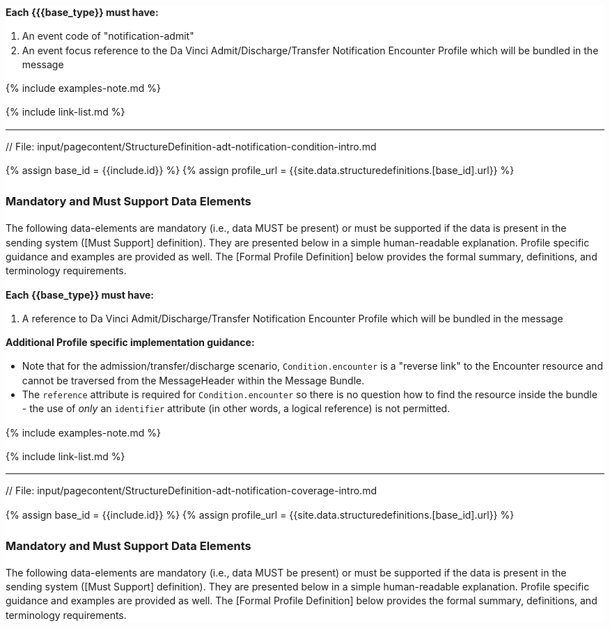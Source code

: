 **Each {{{base_type}} must have:**

1. An event code of "notification-admit"
1. An event focus reference to the Da Vinci Admit/Discharge/Transfer Notification Encounter Profile which will be bundled in the message

{% include examples-note.md %}


{% include link-list.md %}


---

// File: input/pagecontent/StructureDefinition-adt-notification-condition-intro.md


{% assign base_id = {{include.id}} %}
{% assign profile_url = {{site.data.structuredefinitions.[base_id].url}} %}
 

### Mandatory and Must Support Data Elements

The following data-elements are mandatory (i.e., data MUST be present) or must be supported if the data is present in the sending system ([Must Support] definition). They are presented below in a simple human-readable explanation.  Profile specific guidance and examples are provided as well.  The [Formal Profile Definition] below provides the  formal summary, definitions, and  terminology requirements.

**Each {{base_type}} must have:**

1. A reference to Da Vinci Admit/Discharge/Transfer Notification Encounter Profile which will be bundled in the message

**Additional Profile specific implementation guidance:**

- Note that for the admission/transfer/discharge scenario, `Condition.encounter` is a "reverse link" to the Encounter resource and cannot be traversed from the MessageHeader within the Message Bundle.
- The `reference` attribute is required for `Condition.encounter` so there is no question how to find the resource inside the bundle - the use of *only* an `identifier` attribute (in other words, a logical reference) is not permitted.

{% include examples-note.md %}

{% include link-list.md %}


---

// File: input/pagecontent/StructureDefinition-adt-notification-coverage-intro.md


{% assign base_id = {{include.id}} %}
{% assign profile_url = {{site.data.structuredefinitions.[base_id].url}} %}



### Mandatory and Must Support Data Elements

The following data-elements are mandatory (i.e., data MUST be present) or must be supported if the data is present in the sending system ([Must Support] definition). They are presented below in a simple human-readable explanation.  Profile specific guidance and examples are provided as well.  The [Formal Profile Definition] below provides the  formal summary, definitions, and  terminology requirements.


[^1]: [FHIR at Scale Taskforce (FAST)] is an ongoing initiatives to address how to define this secure infrastructure.
[^2]: Based on the [V3 Value SetActEncounterCode]  and [Discharge disposition] value sets.
["black box"]: https://en.wikipedia.org/wiki/Black_box
[2019 CMS 45 CFR Part 156 NPRM]: https://www.federalregister.gov/d/2020-05050
[Alternate Reference]: http://hl7.org/fhir/StructureDefinition/alternate-reference
[Argonaut Clinical Data Subscriptions]: http://argonautwiki.hl7.org/index.php?title=Argonaut_2019_Projects#Clinical_Data_Subscriptions
[Basic Provenance for HIE Redistribution and Transformation]: {{site.data.fhir.uscore7}}/basic-provenance.html#hie-redistribution
[Bundle Admit Notification Message Bundle 01]: Bundle-admit-notification-message-bundle-01.html
[Bundle Discharge Notification Message Bundle 01]: Bundle-discharge-notification-message-bundle-01.html
[Bundle]: {{site.data.fhir.path}}bundle.html
[Capability Statements]: artifacts.html#1
[Da Vinci Admit Notification Message Definition]: MessageDefinition-notification-admit.html
[Da Vinci Discharge Notification Message Definition]: MessageDefinition-notification-discharge.html
[Da Vinci Health Record Exchange (HRex)]: http://hl7.org/fhir/us/davinci-hrex/index.html
[Da Vinci Notification Event CodeSystem]: CodeSystem-notification-event.html
[Da Vinci Notifications CapabilityStatements]: capstatements.html
[Da Vinci Notifications GraphDefinition Profile]: StructureDefinition-notifications-graphdefinition.html
[Da Vinci Notifications MessageDefinition Profile]: StructureDefinition-notifications-messagedefinition.html
[Da Vinci Notifications Must Support Extension]: StructureDefinition-extension-mustSupport.html
[Da Vinci]: http://www.hl7.org/about/davinci/index.cfm?ref=common
[Discharge disposition]: http://hl7.org/fhir/ValueSet/encounter-discharge-disposition
[Downloads]: downloads.html "Downloads Page"
[Dynamic Registration for SMART Apps]: http://www.udap.org/udap-dynamic-client-registration.html
[ElementDefinition.mustSupport]: {{site.data.fhir.path}}elementdefinition-definitions.html#ElementDefinition.mustSupport
[Endpoint]: {{site.data.fhir.path}}bundle.html
[Example Transaction]: usecases.html#example-transaction
[Examples Transactions]: usecases.html#example-transactions
[Examples]: artifacts.html#5
[FHIR Artifacts]: artifacts.html
[FHIR Bulk Data Access (Flat FHIR)]: http://hl7.org/fhir/uv/bulkdata/STU1/
[FHIR Data Segmentation for Privacy project]: https://www.hl7.org/special/Committees/projman/searchableProjectIndex.cfm?action=edit&ProjectNumber=1549
[FHIR Messaging paradigm]: {{site.data.fhir.path}}messaging.html
[FHIR R4 core]: {{site.data.fhir.path}}fhir-spec.zip
[FHIR R5 MessageHeader]: http://hl7.org/fhir/R5/messageheader.html
[FHIR RESTful operation]: {{site.data.fhir.path}}operations.html
[FHIR Subscription Based Notification]: guidance.html#fhir-subscription-based-notification
[FHIR at Scale Taskforce (FAST)]: https://confluence.hl7.org/display/FAST/FAST+Projects
[FHIR core downloads]: {{site.data.fhir.path}}downloads.html
[FHIR message Bundle]: {{site.data.fhir.path}}bundle.html#message
[FHIR messaging]: {{site.data.fhir.path}}messaging.html
[Formal Profile Definition]: #profile
[Framework]: guidance.html  "General Framework Page"
[HL7 Da Vinci Guiding Principles]: https://confluence.hl7.org/display/DVP/Da+Vinci+Clinical+Advisory+Council+Members?preview=/66940155/66942916/Guiding%20Principles%20for%20Da%20Vinci%20Implementation%20Guides.pdf
[HRex Organization Profile]: {{site.data.fhir.hrex}}/StructureDefinition-hrex-organization.html
[HRex Security and Privacy]: {{site.data.fhir.hrex}}/security.html
[Hybrid/Intermediary Exchange Implementation Guide]: http://hl7.org/fhir/us/exchange-routing/index.html
[IG Home]: index.html "Home Page"
[Infrastructure and Messaging (INM)]: http://www.hl7.org/Special/committees/inm/index.cfm
[Message Definitions]: bundles.html "Bundle Definitions Page"
[Messageheader Admit Notification Messageheader 01]: MessageHeader-admit-notification-messageheader-01.html
[Messageheader Discharge Notification Messageheader 01]: MessageHeader-discharge-notification-messageheader-01.html
[Must Support]: guidance.html#must-support
[MustSupport flag]: {{site.data.fhir.path}}profiling.html#mustsupport
[NotificationAdmitDischarge]: GraphDefinition-admit-discharge.html
[Operations]: artifacts.html
[Profiles]: artifacts.html#2
[Profiling]: {{site.data.fhir.path}}profiling.html
[Propose a Change]: https://jira.hl7.org/issues/?filter=12844&jql=project%20%3D%20FHIR%20AND%20Specification%20%3D%20%22US%20Da%20Vinci%20Alerts%20(FHIR)%20%5BFHIR-us-davinci-alerts%5D%22
[Push Alert Notification]: guidance.html#push-alert-notification
[R5 cross-version extension]: {{site.data.fhir.path}}security.html
[SMART Application Launch Framework Implementation Guide Release 1.0.0]: http://www.hl7.org/fhir/smart-app-launch/
[SMART Backend Services]: https://www.hl7.org/fhir/smart-app-launch/backend-services.html#backend-services
[Standard error responses]: {{site.data.fhir.path}}messageheader-operation-process-message.html
[Terminology]: artifacts.html#3
[US Core Condition Encounter Diagnosis Profile]: {{site.data.fhir.uscore7}}StructureDefinition-us-core-condition-encounter-diagnosis.html
[US Core Encounter Profile]: {{site.data.fhir.uscore7}}StructureDefinition-us-core-encounter.html
[US Core Location Profile]: {{site.data.fhir.uscore7}}StructureDefinition-us-core-location.html
[US Core Must Support]: {{site.data.fhir.uscore7}}/must-support.html
[US Core Patient Profile]: {{site.data.fhir.uscore7}}StructureDefinition-us-core-patient.html
[US Core Provenance Profile]: {{site.data.fhir.uscore7}}/StructureDefinition-us-core-provenance.html
[US Core guidance]: {{site.data.fhir.uscore7}}/StructureDefinition-us-core-condition-encounter-diagnosis.html#mandatory-and-must-support-data-elements
[US Core]: {{site.data.fhir.uscore7}}/index.html
[V3 Value SetActEncounterCode]: http://terminology.hl7.org/ValueSet/v3-ActEncounterCode
[`$process-message`]: {{site.data.fhir.path}}messageheader-operation-process-message.html
[`collection`]: {{site.data.fhir.path}}http.html#collection
[aggregation]: {{site.data.fhir.path}}elementdefinition-definitions.html#ElementDefinition.type.aggregation
[figure 9]: usecases.html#figure-9
[instructions on how to use it]: https://confluence.hl7.org/display/FHIR/Using+the+FHIR+Validator
[notifications by messaging]: {{site.data.fhir.path}}subscription.html#messaging
[operation]: {{site.data.fhir.path}}operations.html
[reliable delivery]: {{site.data.fhir.path}}messaging.html#reliable
[validator]: https://fhir.github.io/latest-ig-validator/org.hl7.fhir.validator.jar
[Table of Contents]: toc.html
[Home]: index.html
[Scope and Usage]: scope.html
[Roles and Actors]: roles.html
[Workflow]: workflow.html
[Framework]: guidance.html
[Admit/Discharge/Transfer Use Case]: usecases.html
[Privacy, Safety, and Security]: security.html
[Downloads]: downloads.html
[Change Log]: changes.html
[Unsolicited Notification ImplementationGuide Resource]: ImplementationGuide-hl7.fhir.us.davinci-alerts.html
[Artifacts Summary]: artifacts.html
[Da Vinci Notifications Bundle Profile]: StructureDefinition-notifications-bundle.html
[Da Vinci Notifications Bundle Profile - Definitions]: StructureDefinition-notifications-bundle-definitions.html
[Da Vinci Notifications Bundle Profile - Mappings]: StructureDefinition-notifications-bundle-mappings.html
[Da Vinci Notifications Bundle Profile - Testing]: StructureDefinition-notifications-bundle-testing.html
[Da Vinci Notifications Bundle Profile - Examples]: StructureDefinition-notifications-bundle-examples.html
[Da Vinci Notifications Bundle Profile - XML Representation]: StructureDefinition-notifications-bundle.profile.xml.html
[Da Vinci Notifications Bundle Profile - JSON Representation]: StructureDefinition-notifications-bundle.profile.json.html
[Da Vinci Notifications Bundle Profile - TTL Representation]: StructureDefinition-notifications-bundle.profile.ttl.html
[Da Vinci Notifications MessageHeader Profile]: StructureDefinition-notifications-messageheader.html
[Da Vinci Notifications MessageHeader Profile - Definitions]: StructureDefinition-notifications-messageheader-definitions.html
[Da Vinci Notifications MessageHeader Profile - Mappings]: StructureDefinition-notifications-messageheader-mappings.html
[Da Vinci Notifications MessageHeader Profile - Testing]: StructureDefinition-notifications-messageheader-testing.html
[Da Vinci Notifications MessageHeader Profile - XML Representation]: StructureDefinition-notifications-messageheader.profile.xml.html
[Da Vinci Notifications MessageHeader Profile - JSON Representation]: StructureDefinition-notifications-messageheader.profile.json.html
[Da Vinci Notifications MessageHeader Profile - TTL Representation]: StructureDefinition-notifications-messageheader.profile.ttl.html
[Da Vinci Admit Notification MessageHeader Profile]: StructureDefinition-admit-notification-messageheader.html
[Da Vinci Admit Notification MessageHeader Profile - Definitions]: StructureDefinition-admit-notification-messageheader-definitions.html
[Da Vinci Admit Notification MessageHeader Profile - Mappings]: StructureDefinition-admit-notification-messageheader-mappings.html
[Da Vinci Admit Notification MessageHeader Profile - Testing]: StructureDefinition-admit-notification-messageheader-testing.html
[Da Vinci Admit Notification MessageHeader Profile - XML Representation]: StructureDefinition-admit-notification-messageheader.profile.xml.html
[Da Vinci Admit Notification MessageHeader Profile - JSON Representation]: StructureDefinition-admit-notification-messageheader.profile.json.html
[Da Vinci Admit Notification MessageHeader Profile - TTL Representation]: StructureDefinition-admit-notification-messageheader.profile.ttl.html
[Da Vinci Admit/Discharge/Transfer Notification Condition Profile]: StructureDefinition-adt-notification-condition.html
[Da Vinci Admit/Discharge/Transfer Notification Condition Profile - Definitions]: StructureDefinition-adt-notification-condition-definitions.html
[Da Vinci Admit/Discharge/Transfer Notification Condition Profile - Mappings]: StructureDefinition-adt-notification-condition-mappings.html